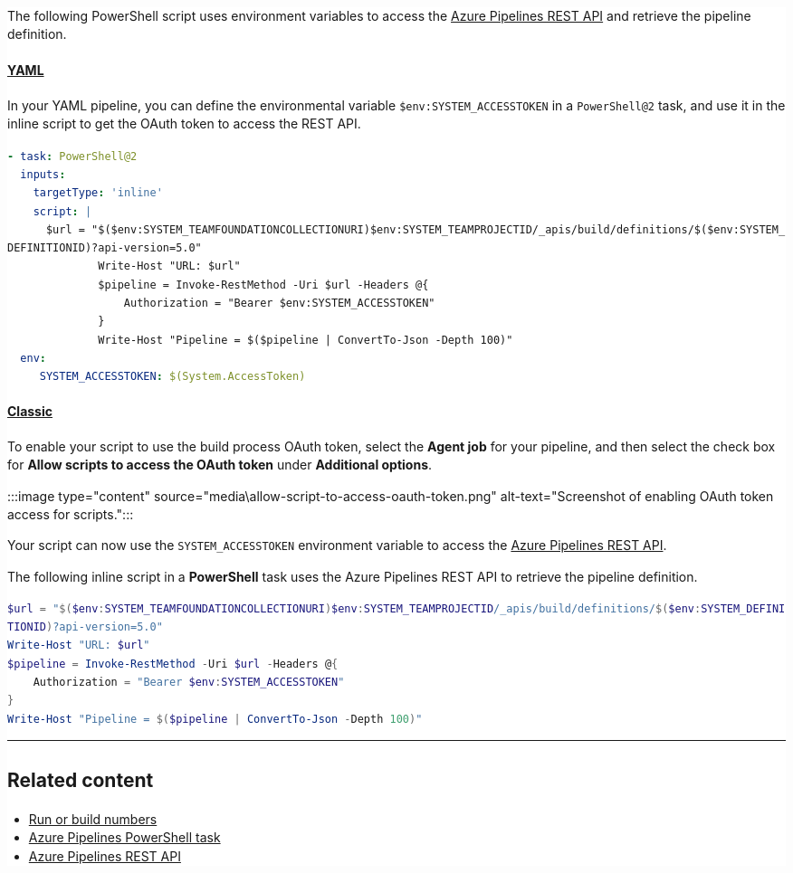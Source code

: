 The following PowerShell script uses environment variables to access the [Azure Pipelines REST API](../../integrate/index.md) and retrieve the pipeline definition.

#### [YAML](#tab/yaml)

In your YAML pipeline, you can define the environmental variable `$env:SYSTEM_ACCESSTOKEN` in a `PowerShell@2` task, and use it in the inline script to get the OAuth token to access the REST API.

```yaml
- task: PowerShell@2
  inputs:
    targetType: 'inline'
    script: |
      $url = "$($env:SYSTEM_TEAMFOUNDATIONCOLLECTIONURI)$env:SYSTEM_TEAMPROJECTID/_apis/build/definitions/$($env:SYSTEM_DEFINITIONID)?api-version=5.0"
              Write-Host "URL: $url"
              $pipeline = Invoke-RestMethod -Uri $url -Headers @{
                  Authorization = "Bearer $env:SYSTEM_ACCESSTOKEN"
              }
              Write-Host "Pipeline = $($pipeline | ConvertTo-Json -Depth 100)"
  env:
     SYSTEM_ACCESSTOKEN: $(System.AccessToken)
```

#### [Classic](#tab/classic)

To enable your script to use the build process OAuth token, select the **Agent job** for your pipeline, and then select the check box for **Allow scripts to access the OAuth token** under **Additional options**.

:::image type="content" source="media\allow-script-to-access-oauth-token.png" alt-text="Screenshot of enabling OAuth token access for scripts.":::

Your script can now use the `SYSTEM_ACCESSTOKEN` environment variable to access the [Azure Pipelines REST API](../../integrate/index.md).

The following inline script in a **PowerShell** task uses the Azure Pipelines REST API to retrieve the pipeline definition.

```powershell
$url = "$($env:SYSTEM_TEAMFOUNDATIONCOLLECTIONURI)$env:SYSTEM_TEAMPROJECTID/_apis/build/definitions/$($env:SYSTEM_DEFINITIONID)?api-version=5.0"
Write-Host "URL: $url"
$pipeline = Invoke-RestMethod -Uri $url -Headers @{
    Authorization = "Bearer $env:SYSTEM_ACCESSTOKEN"
}
Write-Host "Pipeline = $($pipeline | ConvertTo-Json -Depth 100)"
```

---

## Related content

- [Run or build numbers](../process/run-number.md)
- [Azure Pipelines PowerShell task](/azure/devops/pipelines/tasks/reference/powershell-v2)
- [Azure Pipelines REST API](../../integrate/index.md)
